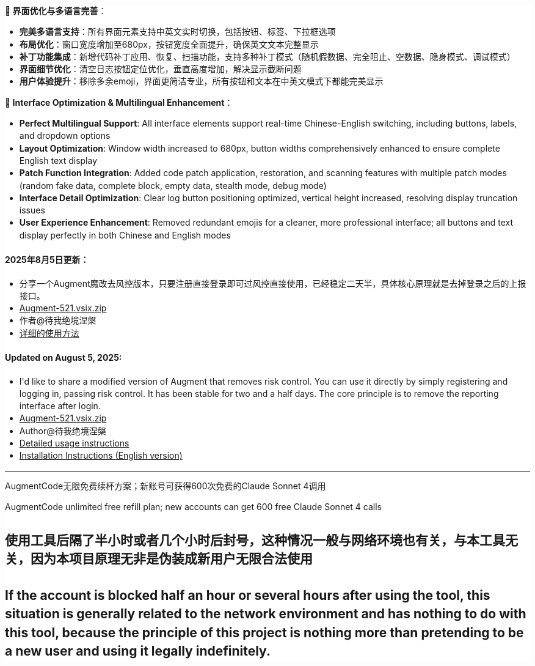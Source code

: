 **🎨 界面优化与多语言完善**：
- **完美多语言支持**：所有界面元素支持中英文实时切换，包括按钮、标签、下拉框选项
- **布局优化**：窗口宽度增加至680px，按钮宽度全面提升，确保英文文本完整显示
- **补丁功能集成**：新增代码补丁应用、恢复、扫描功能，支持多种补丁模式（随机假数据、完全阻止、空数据、隐身模式、调试模式）
- **界面细节优化**：清空日志按钮定位优化，垂直高度增加，解决显示截断问题
- **用户体验提升**：移除多余emoji，界面更简洁专业，所有按钮和文本在中英文模式下都能完美显示

**🎨 Interface Optimization & Multilingual Enhancement**：
- **Perfect Multilingual Support**: All interface elements support real-time Chinese-English switching, including buttons, labels, and dropdown options
- **Layout Optimization**: Window width increased to 680px, button widths comprehensively enhanced to ensure complete English text display
- **Patch Function Integration**: Added code patch application, restoration, and scanning features with multiple patch modes (random fake data, complete block, empty data, stealth mode, debug mode)
- **Interface Detail Optimization**: Clear log button positioning optimized, vertical height increased, resolving display truncation issues
- **User Experience Enhancement**: Removed redundant emojis for a cleaner, more professional interface; all buttons and text display perfectly in both Chinese and English modes

#### 2025年8月5日更新：

- 分享一个Augment魔改去风控版本，只要注册直接登录即可过风控直接使用，已经稳定二天半，具体核心原理就是去掉登录之后的上报接口。
- [Augment-521.vsix.zip](https://sharewh.chaoxing.com/share/download/83b70fb33c370dee593e52475d10e8e6)
- 作者@待我绝境涅槃
- [详细的使用方法](https://github.com/agassiz/vscode-augment/blob/main/README.md)

#### Updated on August 5, 2025:

- I'd like to share a modified version of Augment that removes risk control. You can use it directly by simply registering and logging in, passing risk control. It has been stable for two and a half days. The core principle is to remove the reporting interface after login.
- [Augment-521.vsix.zip](https://sharewh.chaoxing.com/share/download/83b70fb33c370dee593e52475d10e8e6)
- Author@待我绝境涅槃
-  [Detailed usage instructions](https://github.com/agassiz/vscode-augment/blob/main/README.md)
-  [Installation Instructions (English version)](https://github.com/BasicProtein/AugmentCode-Free/blob/master/Installation-Method-EN.md)




---
AugmentCode无限免费续杯方案；新账号可获得600次免费的Claude Sonnet 4调用

AugmentCode unlimited free refill plan; new accounts can get 600 free Claude Sonnet 4 calls

## 使用工具后隔了半小时或者几个小时后封号，这种情况一般与网络环境也有关，与本工具无关，因为本项目原理无非是伪装成新用户无限合法使用
## If the account is blocked half an hour or several hours after using the tool, this situation is generally related to the network environment and has nothing to do with this tool, because the principle of this project is nothing more than pretending to be a new user and using it legally indefinitely.
